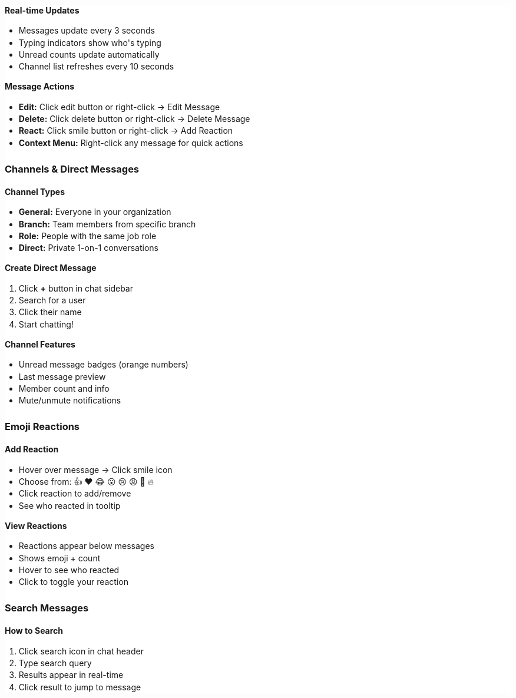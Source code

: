 **Real-time Updates**
- Messages update every 3 seconds
- Typing indicators show who's typing
- Unread counts update automatically
- Channel list refreshes every 10 seconds

**Message Actions**
- **Edit:** Click edit button or right-click → Edit Message
- **Delete:** Click delete button or right-click → Delete Message
- **React:** Click smile button or right-click → Add Reaction
- **Context Menu:** Right-click any message for quick actions

### Channels & Direct Messages

**Channel Types**
- **General:** Everyone in your organization
- **Branch:** Team members from specific branch
- **Role:** People with the same job role
- **Direct:** Private 1-on-1 conversations

**Create Direct Message**
1. Click **+** button in chat sidebar
2. Search for a user
3. Click their name
4. Start chatting!

**Channel Features**
- Unread message badges (orange numbers)
- Last message preview
- Member count and info
- Mute/unmute notifications

### Emoji Reactions

**Add Reaction**
- Hover over message → Click smile icon
- Choose from: 👍 ❤️ 😂 😮 😢 😡 🎉 🔥
- Click reaction to add/remove
- See who reacted in tooltip

**View Reactions**
- Reactions appear below messages
- Shows emoji + count
- Hover to see who reacted
- Click to toggle your reaction

### Search Messages

**How to Search**
1. Click search icon in chat header
2. Type search query
3. Results appear in real-time
4. Click result to jump to message
